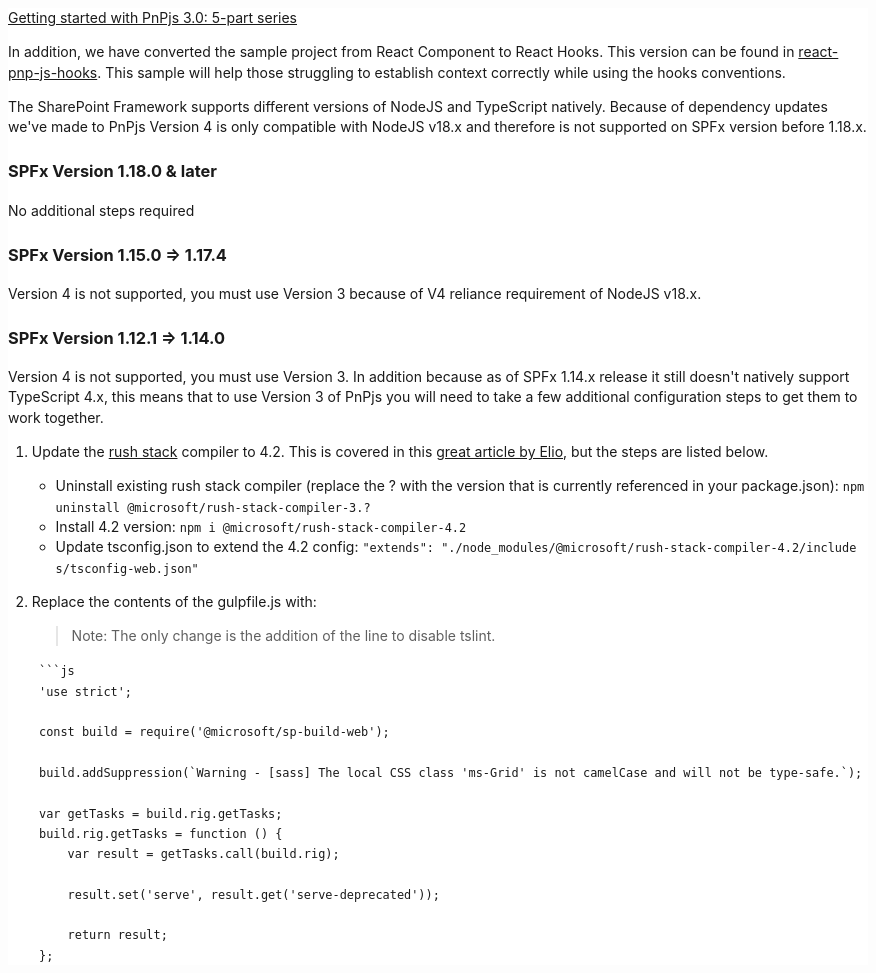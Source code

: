 [Getting started with PnPjs 3.0: 5-part series](https://youtube.com/playlist?list=PLR9nK3mnD-OWvmtj9TKE6tM7ZrUosV_vB)

In addition, we have converted the sample project from React Component to React Hooks. This version can be found in [react-pnp-js-hooks](https://github.com/pnp/sp-dev-fx-webparts/tree/main/samples/react-pnp-js-hooks). This sample will help those struggling to establish context correctly while using the hooks conventions.

The SharePoint Framework supports different versions of NodeJS and TypeScript natively. Because of dependency updates we've made to PnPjs Version 4 is only compatible with NodeJS v18.x and therefore is not supported on SPFx version before 1.18.x. 

### SPFx Version 1.18.0 & later

No additional steps required

### SPFx Version 1.15.0 => 1.17.4

Version 4 is not supported, you must use Version 3 because of V4 reliance requirement of NodeJS v18.x.

### SPFx Version 1.12.1 => 1.14.0

Version 4 is not supported, you must use Version 3. In addition because as of SPFx 1.14.x release it still doesn't natively support TypeScript 4.x, this means that to use Version 3 of PnPjs you will need to take a few additional configuration steps to get them to work together.

1. Update the [rush stack](https://rushstack.io/) compiler to 4.2. This is covered in this [great article by Elio](https://www.eliostruyf.com/define-the-typescript-version-you-want-to-use-in-sharepoint-framework/), but the steps are listed below.
    - Uninstall existing rush stack compiler (replace the ? with the version that is currently referenced in your package.json):
      `npm uninstall @microsoft/rush-stack-compiler-3.?`
    - Install 4.2 version:
      `npm i @microsoft/rush-stack-compiler-4.2`
    - Update tsconfig.json to extend the 4.2 config:
      `"extends": "./node_modules/@microsoft/rush-stack-compiler-4.2/includes/tsconfig-web.json"`

1. Replace the contents of the gulpfile.js with:
    >Note: The only change is the addition of the line to disable tslint.

        ```js
        'use strict';

        const build = require('@microsoft/sp-build-web');

        build.addSuppression(`Warning - [sass] The local CSS class 'ms-Grid' is not camelCase and will not be type-safe.`);

        var getTasks = build.rig.getTasks;
        build.rig.getTasks = function () {
            var result = getTasks.call(build.rig);

            result.set('serve', result.get('serve-deprecated'));

            return result;
        };
